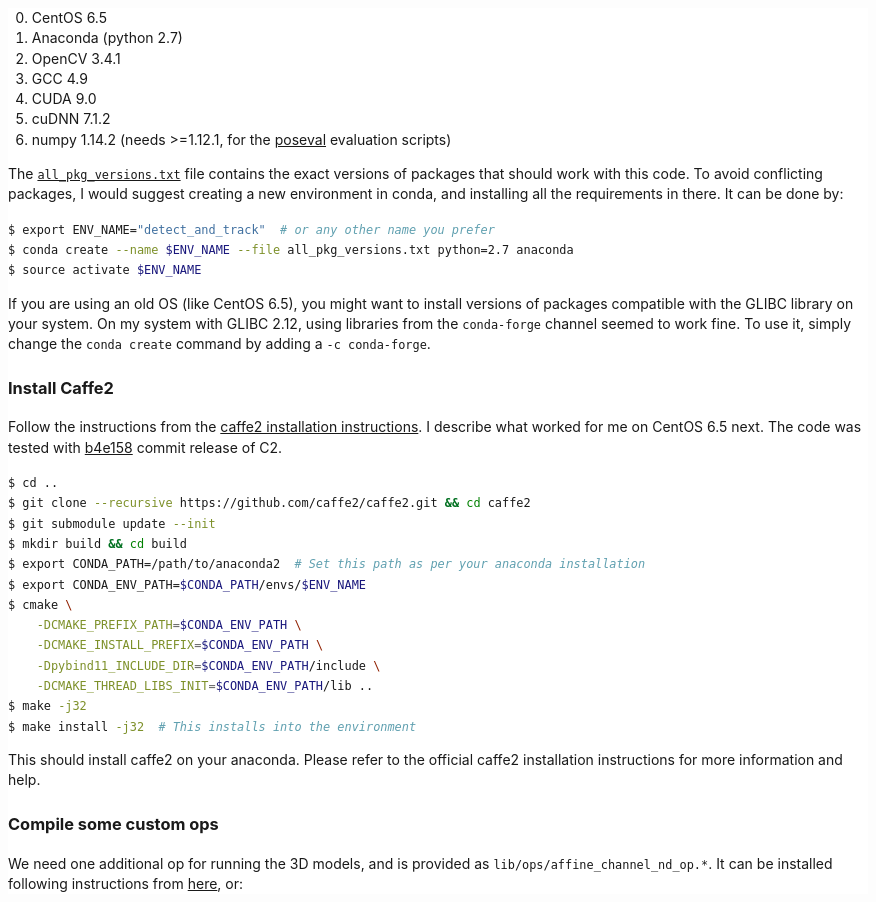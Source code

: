 0. CentOS 6.5
1. Anaconda (python 2.7)
2. OpenCV 3.4.1
3. GCC 4.9
4. CUDA 9.0
5. cuDNN 7.1.2
6. numpy 1.14.2 (needs >=1.12.1, for the [poseval](https://github.com/leonid-pishchulin/poseval/) evaluation scripts)

The [`all_pkg_versions.txt`](all_pkg_versions.txt) file contains the exact versions of packages that should work with this code. To avoid conflicting packages, I would suggest creating a new environment in conda, and installing all the requirements in there. It can be done by:

```bash
$ export ENV_NAME="detect_and_track"  # or any other name you prefer
$ conda create --name $ENV_NAME --file all_pkg_versions.txt python=2.7 anaconda
$ source activate $ENV_NAME
```

If you are using an old OS (like CentOS 6.5), you might want to install versions of packages compatible with the GLIBC library on your system. On my system with GLIBC 2.12, using libraries from the `conda-forge` channel seemed to work fine. To use it, simply change the `conda create` command by adding a `-c conda-forge`.

### Install Caffe2

Follow the instructions from the [caffe2 installation instructions](https://caffe2.ai/docs/getting-started.html?platform=ubuntu&configuration=compile). I describe what worked for me on CentOS 6.5 next. The code was tested with [b4e158](https://github.com/caffe2/caffe2/tree/b4e1588130198b6e98e4d0acf5b340015473e562) commit release of C2.

```bash
$ cd ..
$ git clone --recursive https://github.com/caffe2/caffe2.git && cd caffe2
$ git submodule update --init
$ mkdir build && cd build
$ export CONDA_PATH=/path/to/anaconda2  # Set this path as per your anaconda installation
$ export CONDA_ENV_PATH=$CONDA_PATH/envs/$ENV_NAME
$ cmake \
	-DCMAKE_PREFIX_PATH=$CONDA_ENV_PATH \
	-DCMAKE_INSTALL_PREFIX=$CONDA_ENV_PATH \
	-Dpybind11_INCLUDE_DIR=$CONDA_ENV_PATH/include \
	-DCMAKE_THREAD_LIBS_INIT=$CONDA_ENV_PATH/lib ..
$ make -j32
$ make install -j32  # This installs into the environment
```

This should install caffe2 on your anaconda. Please refer to the official caffe2 installation instructions for more information and help.


### Compile some custom ops

We need one additional op for running the 3D models, and is provided as `lib/ops/affine_channel_nd_op.*`. It can be installed following instructions from [here](https://github.com/facebookresearch/Detectron/blob/master/INSTALL.md#advanced-topic-custom-operators-for-new-research-projects), or:
